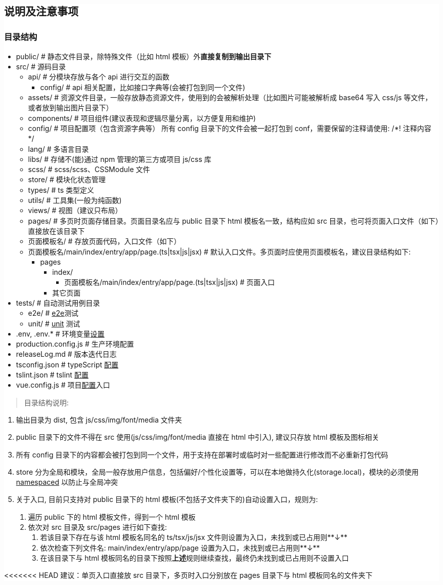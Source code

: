## 说明及注意事项

### 目录结构

- public/ # 静态文件目录，除特殊文件（比如 html 模板）外**直接复制到输出目录下**
- src/ # 源码目录
  - api/ # 分模块存放与各个 api 进行交互的函数
    - config/ # api 相关配置，比如接口字典等(会被打包到同一个文件)
  - assets/ # 资源文件目录，一般存放静态资源文件，使用到的会被解析处理（比如图片可能被解析成 base64 写入 css/js 等文件，或者放到输出图片目录下）
  - components/ # 项目组件(建议表现和逻辑尽量分离，以方便复用和维护)
  - config/ # 项目配置项（包含资源字典等） 所有 config 目录下的文件会被一起打包到 conf，需要保留的注释请使用: /\*! 注释内容 \*/
  - lang/ # 多语言目录
  - libs/ # 存储不(能)通过 npm 管理的第三方或项目 js/css 库
  - scss/ # scss/scss、CSSModule 文件
  - store/ # 模块化状态管理
  - types/ # ts 类型定义
  - utils/ # 工具集(一般为纯函数)
  - views/ # 视图（建议只布局）
  - pages/ # 多页时页面存储目录。页面目录名应与 public 目录下 html 模板名一致，结构应如 src 目录，也可将页面入口文件（如下）直接放在该目录下
  - 页面模板名/ # 存放页面代码，入口文件（如下）
  - 页面模板名/main/index/entry/app/page.(ts|tsx|js|jsx) # 默认入口文件。多页面时应使用页面模板名，建议目录结构如下:
    - pages
      - index/
        - 页面模板名/main/index/entry/app/page.(ts|tsx|js|jsx) # 页面入口
      - 其它页面
- tests/ # 自动测试用例目录
  - e2e/ # [e2e](https://nightwatchjs.org)测试
  - unit/ # [unit](https://jestjs.io/docs/zh-Hans/getting-started.html) 测试
- .env, .env.\* # 环境变量[设置](https://cli.vuejs.org/zh/guide/mode-and-env.html)
- production.config.js # 生产环境配置
- releaseLog.md # 版本迭代日志
- tsconfig.json # typeScript [配置](https://www.tslang.cn/docs/handbook/tsconfig-json.html)
- tslint.json # tslint [配置](https://palantir.github.io/tslint/rules/)
- vue.config.js # 项目[配置](https://cli.vuejs.org/zh/config/)入口

> 目录结构说明:

1. 输出目录为 dist, 包含 js/css/img/font/media 文件夹
2. public 目录下的文件不得在 src 使用(js/css/img/font/media 直接在 html 中引入), 建议只存放 html 模板及图标相关
3. 所有 config 目录下的内容都会被打包到同一个文件，用于支持在部署时或临时对一些配置进行修改而不必重新打包代码
4. store 分为全局和模块，全局一般存放用户信息，包括偏好/个性化设置等，可以在本地做持久化(storage.local)，模块的必须使用 [namespaced](https://vuex.vuejs.org/zh/guide/modules.html#命名空间) 以防止与全局冲突
5. 关于入口, 目前只支持对 public 目录下的 html 模板(不包括子文件夹下的)自动设置入口，规则为:

   1. 遍历 public 下的 html 模板文件，得到一个 html 模板
   2. 依次对 src 目录及 src/pages 进行如下查找:
      1. 若该目录下存在与该 html 模板名同名的 ts/tsx/js/jsx 文件则设置为入口，未找到或已占用则**↓**
      2. 依次检查下列文件名: main/index/entry/app/page 设置为入口，未找到或已占用则**↓**
      3. 在该目录下与 html 模板同名的目录下按照**上述**规则继续查找，最终仍未找到或已占用则不设置入口

<<<<<<< HEAD
   建议：单页入口直接放 src 目录下，多页时入口分别放在 pages 目录下与 html 模板同名的文件夹下
